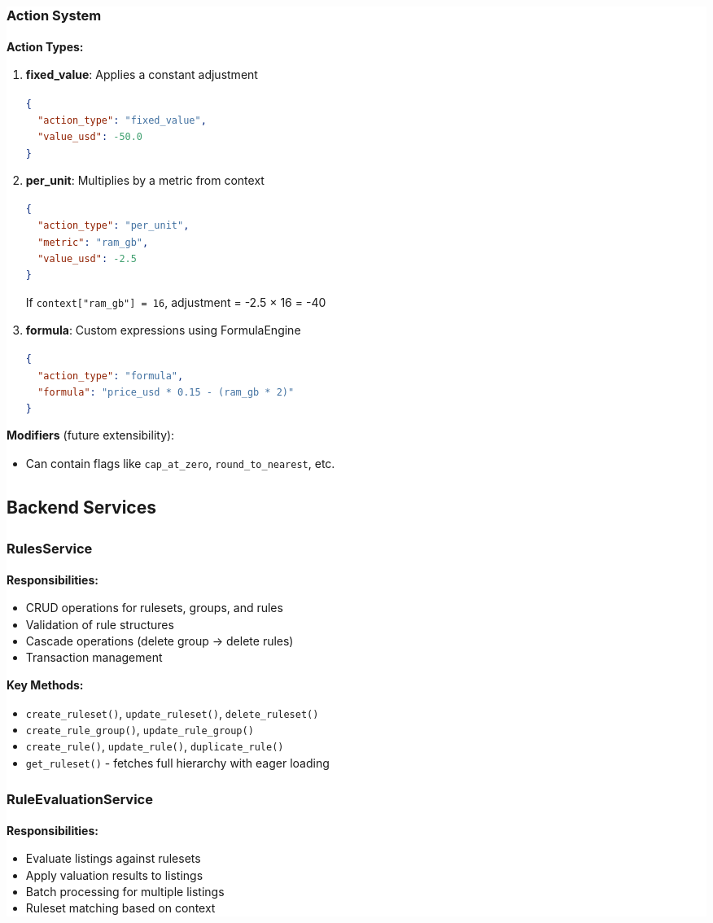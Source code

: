 ### Action System

**Action Types:**

1. **fixed_value**: Applies a constant adjustment
   ```json
   {
     "action_type": "fixed_value",
     "value_usd": -50.0
   }
   ```

2. **per_unit**: Multiplies by a metric from context
   ```json
   {
     "action_type": "per_unit",
     "metric": "ram_gb",
     "value_usd": -2.5
   }
   ```
   If `context["ram_gb"] = 16`, adjustment = -2.5 × 16 = -40

3. **formula**: Custom expressions using FormulaEngine
   ```json
   {
     "action_type": "formula",
     "formula": "price_usd * 0.15 - (ram_gb * 2)"
   }
   ```

**Modifiers** (future extensibility):
- Can contain flags like `cap_at_zero`, `round_to_nearest`, etc.

## Backend Services

### RulesService

**Responsibilities:**
- CRUD operations for rulesets, groups, and rules
- Validation of rule structures
- Cascade operations (delete group → delete rules)
- Transaction management

**Key Methods:**
- `create_ruleset()`, `update_ruleset()`, `delete_ruleset()`
- `create_rule_group()`, `update_rule_group()`
- `create_rule()`, `update_rule()`, `duplicate_rule()`
- `get_ruleset()` - fetches full hierarchy with eager loading

### RuleEvaluationService

**Responsibilities:**
- Evaluate listings against rulesets
- Apply valuation results to listings
- Batch processing for multiple listings
- Ruleset matching based on context
